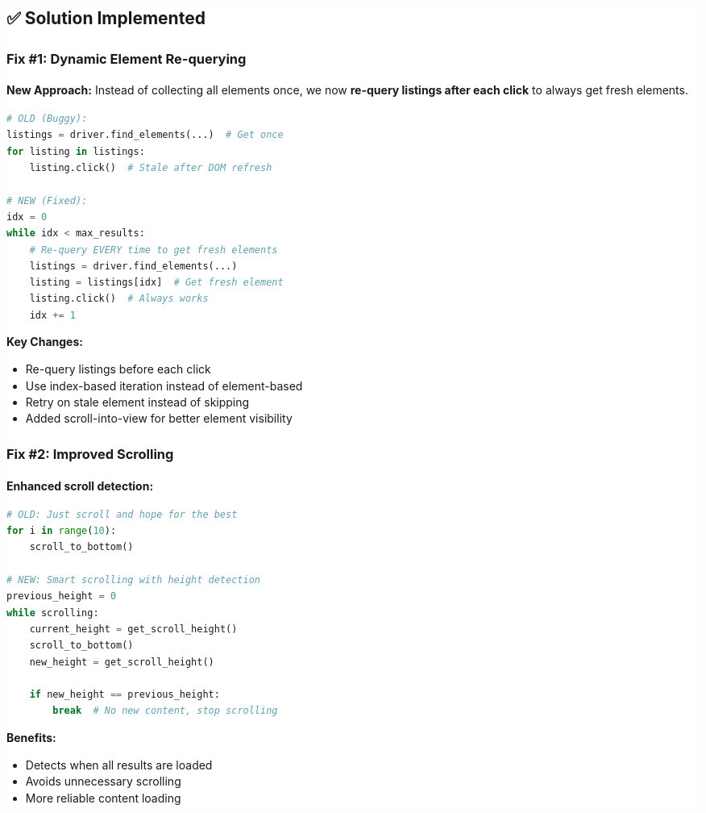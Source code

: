 ## ✅ Solution Implemented

### Fix #1: Dynamic Element Re-querying

**New Approach:**
Instead of collecting all elements once, we now **re-query listings after each click** to always get fresh elements.

```python
# OLD (Buggy):
listings = driver.find_elements(...)  # Get once
for listing in listings:
    listing.click()  # Stale after DOM refresh

# NEW (Fixed):
idx = 0
while idx < max_results:
    # Re-query EVERY time to get fresh elements
    listings = driver.find_elements(...)
    listing = listings[idx]  # Get fresh element
    listing.click()  # Always works
    idx += 1
```

**Key Changes:**
- Re-query listings before each click
- Use index-based iteration instead of element-based
- Retry on stale element instead of skipping
- Added scroll-into-view for better element visibility

### Fix #2: Improved Scrolling

**Enhanced scroll detection:**
```python
# OLD: Just scroll and hope for the best
for i in range(10):
    scroll_to_bottom()
    
# NEW: Smart scrolling with height detection
previous_height = 0
while scrolling:
    current_height = get_scroll_height()
    scroll_to_bottom()
    new_height = get_scroll_height()
    
    if new_height == previous_height:
        break  # No new content, stop scrolling
```

**Benefits:**
- Detects when all results are loaded
- Avoids unnecessary scrolling
- More reliable content loading
